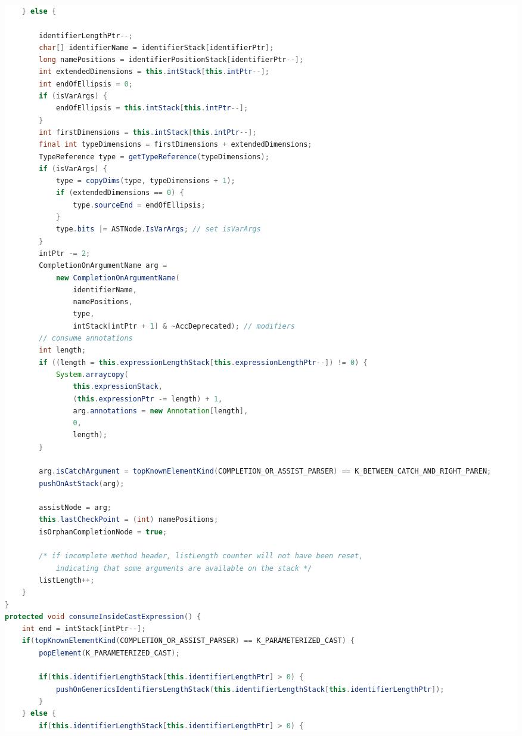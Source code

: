 ```java
	} else {

		identifierLengthPtr--;
		char[] identifierName = identifierStack[identifierPtr];
		long namePositions = identifierPositionStack[identifierPtr--];
		int extendedDimensions = this.intStack[this.intPtr--];
		int endOfEllipsis = 0;
		if (isVarArgs) {
			endOfEllipsis = this.intStack[this.intPtr--];
		}
		int firstDimensions = this.intStack[this.intPtr--];
		final int typeDimensions = firstDimensions + extendedDimensions;
		TypeReference type = getTypeReference(typeDimensions);
		if (isVarArgs) {
			type = copyDims(type, typeDimensions + 1);
			if (extendedDimensions == 0) {
				type.sourceEnd = endOfEllipsis;
			}
			type.bits |= ASTNode.IsVarArgs; // set isVarArgs
		}
		intPtr -= 2;
		CompletionOnArgumentName arg = 
			new CompletionOnArgumentName(
				identifierName, 
				namePositions, 
				type, 
				intStack[intPtr + 1] & ~AccDeprecated); // modifiers
		// consume annotations
		int length;
		if ((length = this.expressionLengthStack[this.expressionLengthPtr--]) != 0) {
			System.arraycopy(
				this.expressionStack, 
				(this.expressionPtr -= length) + 1, 
				arg.annotations = new Annotation[length], 
				0, 
				length); 
		}
				
		arg.isCatchArgument = topKnownElementKind(COMPLETION_OR_ASSIST_PARSER) == K_BETWEEN_CATCH_AND_RIGHT_PAREN;
		pushOnAstStack(arg);
		
		assistNode = arg;
		this.lastCheckPoint = (int) namePositions;
		isOrphanCompletionNode = true;

		/* if incomplete method header, listLength counter will not have been reset,
			indicating that some arguments are available on the stack */
		listLength++;
	} 	
}
protected void consumeInsideCastExpression() {
	int end = intStack[intPtr--];
	if(topKnownElementKind(COMPLETION_OR_ASSIST_PARSER) == K_PARAMETERIZED_CAST) {
		popElement(K_PARAMETERIZED_CAST);
		
		if(this.identifierLengthStack[this.identifierLengthPtr] > 0) {
			pushOnGenericsIdentifiersLengthStack(this.identifierLengthStack[this.identifierLengthPtr]);
		}
	} else {
		if(this.identifierLengthStack[this.identifierLengthPtr] > 0) {
```